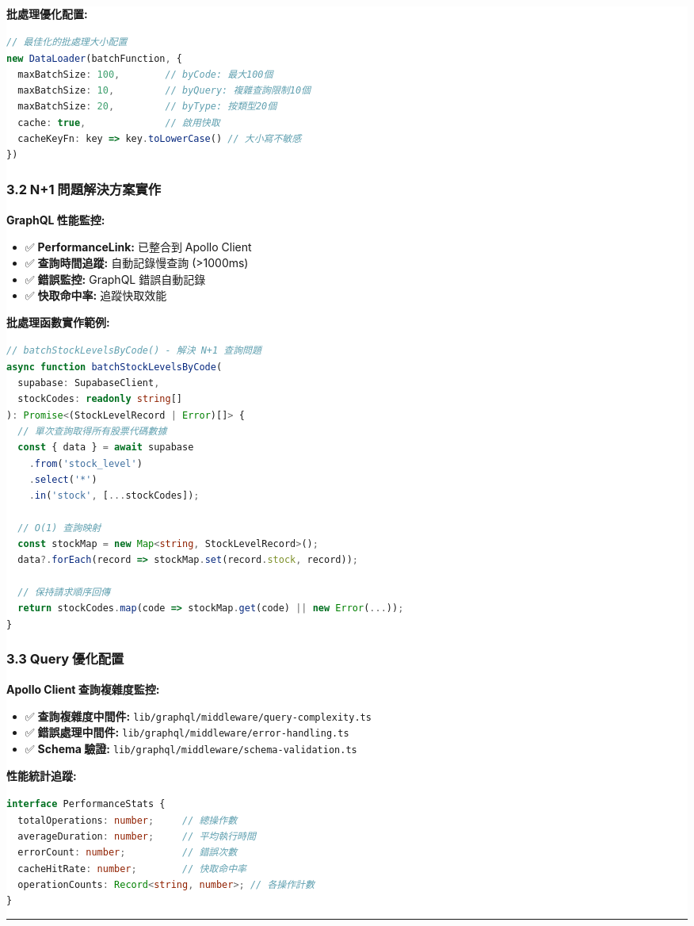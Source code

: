 **批處理優化配置:**
```typescript
// 最佳化的批處理大小配置
new DataLoader(batchFunction, {
  maxBatchSize: 100,        // byCode: 最大100個
  maxBatchSize: 10,         // byQuery: 複雜查詢限制10個
  maxBatchSize: 20,         // byType: 按類型20個
  cache: true,              // 啟用快取
  cacheKeyFn: key => key.toLowerCase() // 大小寫不敏感
})
```

### 3.2 N+1 問題解決方案實作

**GraphQL 性能監控:**
- ✅ **PerformanceLink:** 已整合到 Apollo Client
- ✅ **查詢時間追蹤:** 自動記錄慢查詢 (>1000ms)
- ✅ **錯誤監控:** GraphQL 錯誤自動記錄
- ✅ **快取命中率:** 追蹤快取效能

**批處理函數實作範例:**
```typescript
// batchStockLevelsByCode() - 解決 N+1 查詢問題
async function batchStockLevelsByCode(
  supabase: SupabaseClient,
  stockCodes: readonly string[]
): Promise<(StockLevelRecord | Error)[]> {
  // 單次查詢取得所有股票代碼數據
  const { data } = await supabase
    .from('stock_level')
    .select('*')
    .in('stock', [...stockCodes]);
  
  // O(1) 查詢映射
  const stockMap = new Map<string, StockLevelRecord>();
  data?.forEach(record => stockMap.set(record.stock, record));
  
  // 保持請求順序回傳
  return stockCodes.map(code => stockMap.get(code) || new Error(...));
}
```

### 3.3 Query 優化配置

**Apollo Client 查詢複雜度監控:**
- ✅ **查詢複雜度中間件:** `lib/graphql/middleware/query-complexity.ts`
- ✅ **錯誤處理中間件:** `lib/graphql/middleware/error-handling.ts`
- ✅ **Schema 驗證:** `lib/graphql/middleware/schema-validation.ts`

**性能統計追蹤:**
```typescript
interface PerformanceStats {
  totalOperations: number;     // 總操作數
  averageDuration: number;     // 平均執行時間
  errorCount: number;          // 錯誤次數
  cacheHitRate: number;        // 快取命中率
  operationCounts: Record<string, number>; // 各操作計數
}
```

---